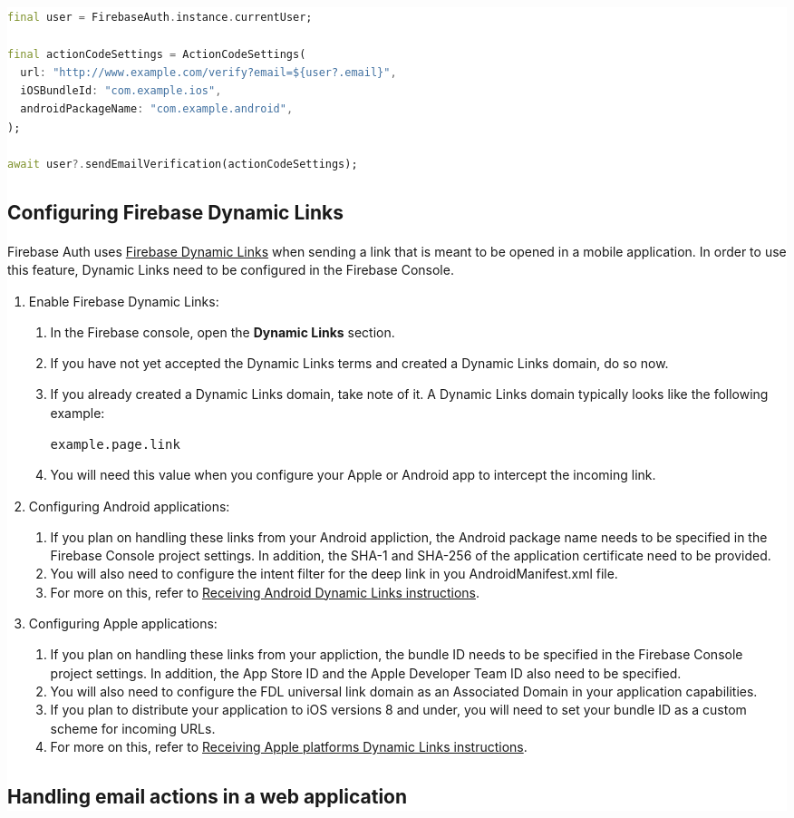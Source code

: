 ```dart
final user = FirebaseAuth.instance.currentUser;

final actionCodeSettings = ActionCodeSettings(
  url: "http://www.example.com/verify?email=${user?.email}",
  iOSBundleId: "com.example.ios",
  androidPackageName: "com.example.android",
);

await user?.sendEmailVerification(actionCodeSettings);
```

## Configuring Firebase Dynamic Links

Firebase Auth uses [Firebase Dynamic Links](/docs/dynamic-links/) when sending a
link that is meant to be opened in a mobile application. In order to use this
feature, Dynamic Links need to be configured in the Firebase Console.

1.  Enable Firebase Dynamic Links:

    1.  In the Firebase console, open the <b>Dynamic Links</b> section.

    1.  If you have not yet accepted the Dynamic Links terms and created a Dynamic Links
        domain, do so now.

    1.  If you already created a Dynamic Links domain, take note of it. A Dynamic Links
        domain typically looks like the following example: <pre>example.page.link</pre>

    1.  You will need this value when you configure your Apple or Android app to
        intercept the incoming link.

1.  Configuring Android applications:
    1.  If you plan on handling these links from your Android appliction, the
        Android package name needs to be specified in the Firebase Console
        project settings. In addition, the SHA-1 and SHA-256 of the application
        certificate need to be provided.
    1.  You will also need to configure the intent filter for the deep link in
        you AndroidManifest.xml file.
    1.  For more on this, refer to
        [Receiving Android Dynamic Links instructions](/docs/dynamic-links/android/receive).

1.  Configuring Apple applications:
    1.  If you plan on handling these links from your appliction, the
        bundle ID needs to be specified in the Firebase Console
        project settings. In addition, the App Store ID and the Apple Developer
        Team ID also need to be specified.
    1.  You will also need to configure the FDL universal link domain as an
        Associated Domain in your application capabilities.
    1.  If you plan to distribute your application to iOS versions 8 and under,
        you will need to set your bundle ID as a custom scheme for incoming
        URLs.
    1.  For more on this, refer to
        [Receiving Apple platforms Dynamic Links instructions](/docs/dynamic-links/ios/receive).

## Handling email actions in a web application
